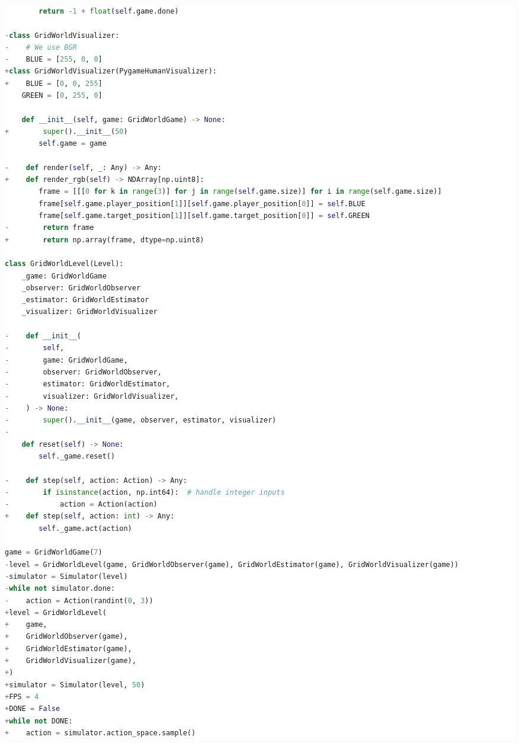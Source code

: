  ```python
         return -1 + float(self.game.done)
 
-class GridWorldVisualizer:
-    # We use BGR
-    BLUE = [255, 0, 0]
+class GridWorldVisualizer(PygameHumanVisualizer):
+    BLUE = [0, 0, 255]
     GREEN = [0, 255, 0]
 
     def __init__(self, game: GridWorldGame) -> None:
+        super().__init__(50)
         self.game = game
 
-    def render(self, _: Any) -> Any:
+    def render_rgb(self) -> NDArray[np.uint8]:
         frame = [[[0 for k in range(3)] for j in range(self.game.size)] for i in range(self.game.size)]
         frame[self.game.player_position[1]][self.game.player_position[0]] = self.BLUE
         frame[self.game.target_position[1]][self.game.target_position[0]] = self.GREEN
-        return frame
+        return np.array(frame, dtype=np.uint8)
 
 class GridWorldLevel(Level):
     _game: GridWorldGame
     _observer: GridWorldObserver
     _estimator: GridWorldEstimator
     _visualizer: GridWorldVisualizer
 
-    def __init__(
-        self,
-        game: GridWorldGame,
-        observer: GridWorldObserver,
-        estimator: GridWorldEstimator,
-        visualizer: GridWorldVisualizer,
-    ) -> None:
-        super().__init__(game, observer, estimator, visualizer)
-
     def reset(self) -> None:
         self._game.reset()
 
-    def step(self, action: Action) -> Any:
-        if isinstance(action, np.int64):  # handle integer inputs
-            action = Action(action)
+    def step(self, action: int) -> Any:
         self._game.act(action)
 
 game = GridWorldGame(7)
-level = GridWorldLevel(game, GridWorldObserver(game), GridWorldEstimator(game), GridWorldVisualizer(game))
-simulator = Simulator(level)
-while not simulator.done:
-    action = Action(randint(0, 3))
+level = GridWorldLevel(
+    game,
+    GridWorldObserver(game),
+    GridWorldEstimator(game),
+    GridWorldVisualizer(game),
+)
+simulator = Simulator(level, 50)
+FPS = 4
+DONE = False
+while not DONE:
+    action = simulator.action_space.sample()
 ```